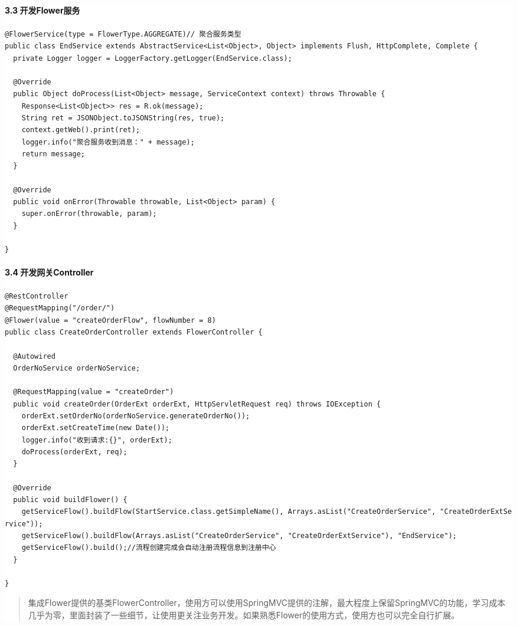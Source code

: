 #### 3.3 开发Flower服务
``` 
@FlowerService(type = FlowerType.AGGREGATE)// 聚合服务类型
public class EndService extends AbstractService<List<Object>, Object> implements Flush, HttpComplete, Complete {
  private Logger logger = LoggerFactory.getLogger(EndService.class);

  @Override
  public Object doProcess(List<Object> message, ServiceContext context) throws Throwable {
    Response<List<Object>> res = R.ok(message);
    String ret = JSONObject.toJSONString(res, true);
    context.getWeb().print(ret);
    logger.info("聚合服务收到消息：" + message);
    return message;
  }

  @Override
  public void onError(Throwable throwable, List<Object> param) {
    super.onError(throwable, param);
  }

}

```

#### 3.4 开发网关Controller
``` 
@RestController
@RequestMapping("/order/")
@Flower(value = "createOrderFlow", flowNumber = 8)
public class CreateOrderController extends FlowerController {

  @Autowired
  OrderNoService orderNoService;

  @RequestMapping(value = "createOrder")
  public void createOrder(OrderExt orderExt, HttpServletRequest req) throws IOException {
    orderExt.setOrderNo(orderNoService.generateOrderNo());
    orderExt.setCreateTime(new Date());
    logger.info("收到请求:{}", orderExt);
    doProcess(orderExt, req);
  }

  @Override
  public void buildFlower() {
    getServiceFlow().buildFlow(StartService.class.getSimpleName(), Arrays.asList("CreateOrderService", "CreateOrderExtService"));
    getServiceFlow().buildFlow(Arrays.asList("CreateOrderService", "CreateOrderExtService"), "EndService");
    getServiceFlow().build();//流程创建完成会自动注册流程信息到注册中心
  }

}
```
> 集成Flower提供的基类FlowerController，使用方可以使用SpringMVC提供的注解，最大程度上保留SpringMVC的功能，学习成本几乎为零，里面封装了一些细节，让使用更关注业务开发。如果熟悉Flower的使用方式，使用方也可以完全自行扩展。
